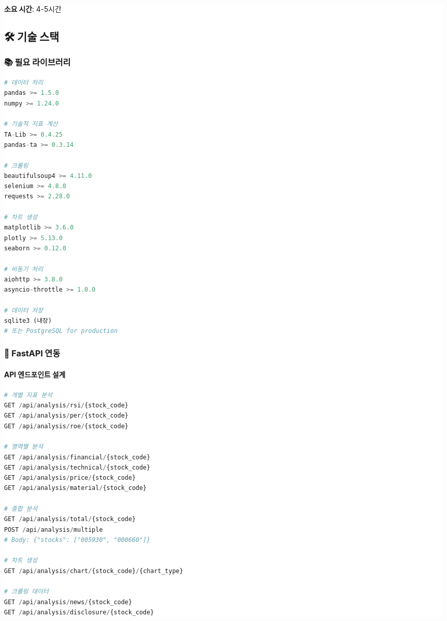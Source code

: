 **소요 시간**: 4-5시간

## 🛠️ 기술 스택

### 📚 필요 라이브러리
```python
# 데이터 처리
pandas >= 1.5.0
numpy >= 1.24.0

# 기술적 지표 계산
TA-Lib >= 0.4.25
pandas-ta >= 0.3.14

# 크롤링
beautifulsoup4 >= 4.11.0
selenium >= 4.8.0
requests >= 2.28.0

# 차트 생성
matplotlib >= 3.6.0
plotly >= 5.13.0
seaborn >= 0.12.0

# 비동기 처리
aiohttp >= 3.8.0
asyncio-throttle >= 1.0.0

# 데이터 저장
sqlite3 (내장)
# 또는 PostgreSQL for production
```

### 🔌 FastAPI 연동

#### API 엔드포인트 설계
```python
# 개별 지표 분석
GET /api/analysis/rsi/{stock_code}
GET /api/analysis/per/{stock_code}  
GET /api/analysis/roe/{stock_code}

# 영역별 분석
GET /api/analysis/financial/{stock_code}
GET /api/analysis/technical/{stock_code}
GET /api/analysis/price/{stock_code}
GET /api/analysis/material/{stock_code}

# 종합 분석
GET /api/analysis/total/{stock_code}
POST /api/analysis/multiple
# Body: {"stocks": ["005930", "000660"]}

# 차트 생성
GET /api/analysis/chart/{stock_code}/{chart_type}

# 크롤링 데이터
GET /api/analysis/news/{stock_code}
GET /api/analysis/disclosure/{stock_code}
```
